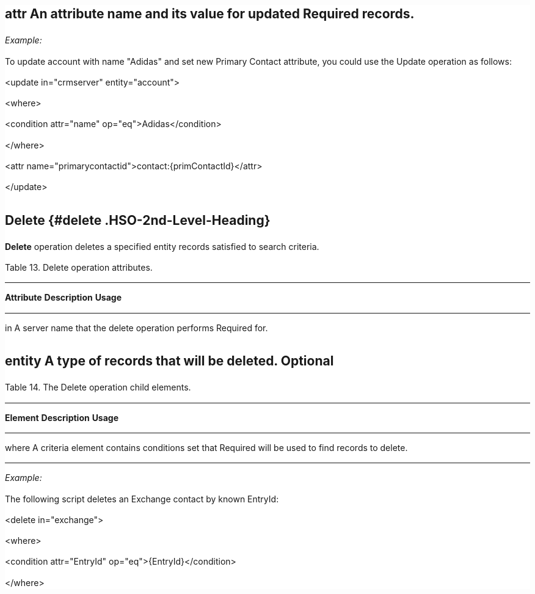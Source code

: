   attr          An attribute name and its value for updated      Required
                records.                                         
  --------------------------------------------------------------------------

*Example:*

To update account with name "Adidas" and set new Primary Contact
attribute, you could use the Update operation as follows:

\<update in=\"crmserver\" entity=\"account\"\>

\<where\>

\<condition attr=\"name\" op=\"eq\"\>Adidas\</condition\>

\</where\>

\<attr name=\"primarycontactid\"\>contact:{primContactId}\</attr\>

\</update\>

## Delete {#delete .HSO-2nd-Level-Heading}

**Delete** operation deletes a specified entity records satisfied to
search criteria.

Table 13. Delete operation attributes.

  ----------------------------------------------------------------------------
  **Attribute**   **Description**                                  **Usage**
  --------------- ------------------------------------------------ -----------
  in              A server name that the delete operation performs Required
                  for.                                             

  entity          A type of records that will be deleted.          Optional
  ----------------------------------------------------------------------------

Table 14. The Delete operation child elements.

  ---------------------------------------------------------------------------
  **Element**   **Description**                                   **Usage**
  ------------- ------------------------------------------------- -----------
  where         A criteria element contains conditions set that   Required
                will be used to find records to delete.           

  ---------------------------------------------------------------------------

*Example:*

The following script deletes an Exchange contact by known EntryId:

\<delete in=\"exchange\"\>

\<where\>

\<condition attr=\"EntryId\" op=\"eq\"\>{EntryId}\</condition\>

\</where\>
